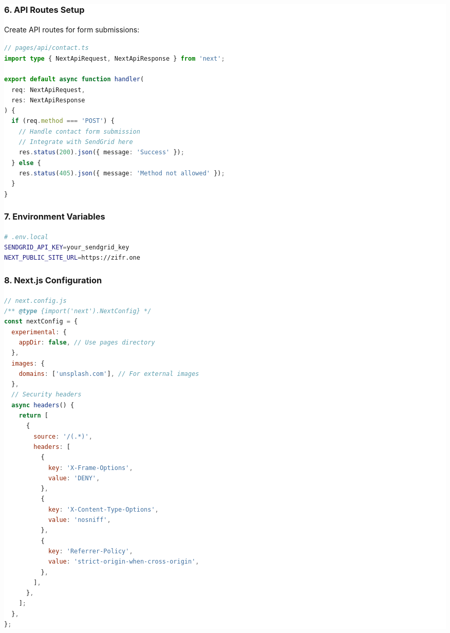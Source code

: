 ### 6. API Routes Setup

Create API routes for form submissions:

```typescript
// pages/api/contact.ts
import type { NextApiRequest, NextApiResponse } from 'next';

export default async function handler(
  req: NextApiRequest,
  res: NextApiResponse
) {
  if (req.method === 'POST') {
    // Handle contact form submission
    // Integrate with SendGrid here
    res.status(200).json({ message: 'Success' });
  } else {
    res.status(405).json({ message: 'Method not allowed' });
  }
}
```

### 7. Environment Variables

```bash
# .env.local
SENDGRID_API_KEY=your_sendgrid_key
NEXT_PUBLIC_SITE_URL=https://zifr.one
```

### 8. Next.js Configuration

```javascript
// next.config.js
/** @type {import('next').NextConfig} */
const nextConfig = {
  experimental: {
    appDir: false, // Use pages directory
  },
  images: {
    domains: ['unsplash.com'], // For external images
  },
  // Security headers
  async headers() {
    return [
      {
        source: '/(.*)',
        headers: [
          {
            key: 'X-Frame-Options',
            value: 'DENY',
          },
          {
            key: 'X-Content-Type-Options',
            value: 'nosniff',
          },
          {
            key: 'Referrer-Policy',
            value: 'strict-origin-when-cross-origin',
          },
        ],
      },
    ];
  },
};
```